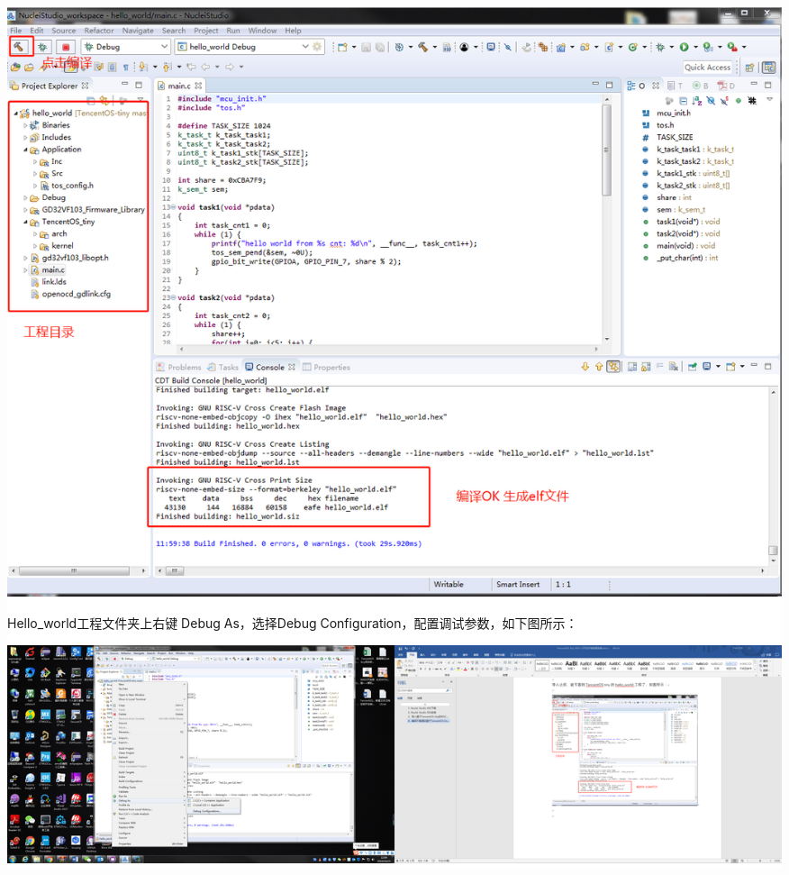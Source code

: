 ![](image/EVB_LX_guide/project_hello_world.png)

Hello_world工程文件夹上右键 Debug As，选择Debug Configuration，配置调试参数，如下图所示：

![](image/EVB_LX_guide/project_debug_set.png)
